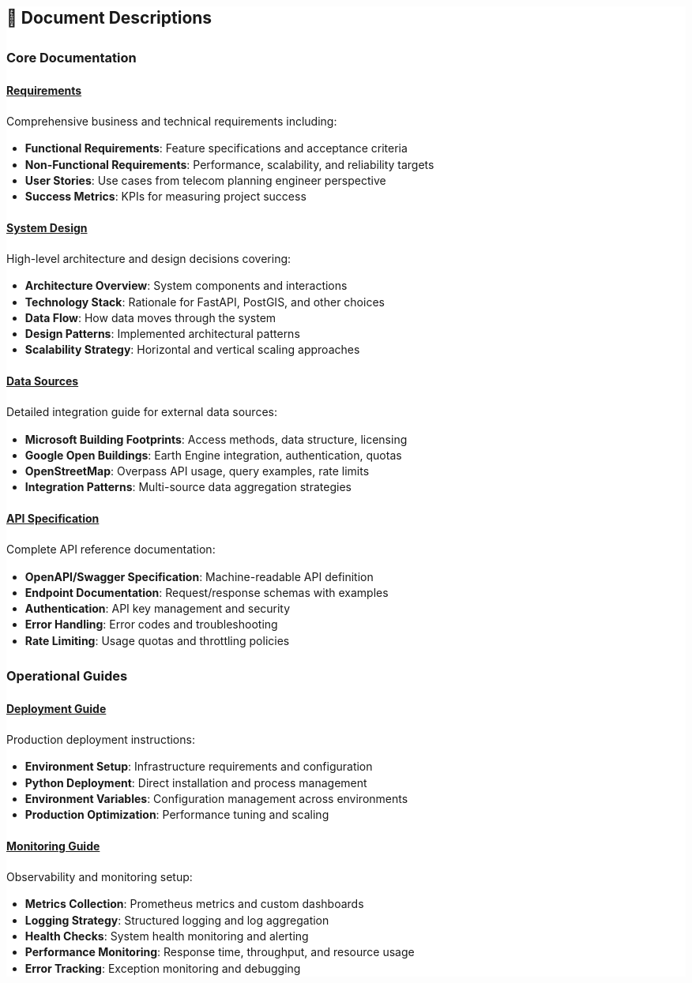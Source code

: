 ## 📖 Document Descriptions

### Core Documentation

#### [Requirements](requirements.md)
Comprehensive business and technical requirements including:
- **Functional Requirements**: Feature specifications and acceptance criteria
- **Non-Functional Requirements**: Performance, scalability, and reliability targets
- **User Stories**: Use cases from telecom planning engineer perspective
- **Success Metrics**: KPIs for measuring project success

#### [System Design](system-design.md)
High-level architecture and design decisions covering:
- **Architecture Overview**: System components and interactions
- **Technology Stack**: Rationale for FastAPI, PostGIS, and other choices
- **Data Flow**: How data moves through the system
- **Design Patterns**: Implemented architectural patterns
- **Scalability Strategy**: Horizontal and vertical scaling approaches

#### [Data Sources](data-sources.md)
Detailed integration guide for external data sources:
- **Microsoft Building Footprints**: Access methods, data structure, licensing
- **Google Open Buildings**: Earth Engine integration, authentication, quotas
- **OpenStreetMap**: Overpass API usage, query examples, rate limits
- **Integration Patterns**: Multi-source data aggregation strategies

#### [API Specification](api-specification.md)
Complete API reference documentation:
- **OpenAPI/Swagger Specification**: Machine-readable API definition
- **Endpoint Documentation**: Request/response schemas with examples
- **Authentication**: API key management and security
- **Error Handling**: Error codes and troubleshooting
- **Rate Limiting**: Usage quotas and throttling policies

### Operational Guides

#### [Deployment Guide](deployment-guide.md)
Production deployment instructions:
- **Environment Setup**: Infrastructure requirements and configuration
- **Python Deployment**: Direct installation and process management
- **Environment Variables**: Configuration management across environments
- **Production Optimization**: Performance tuning and scaling

#### [Monitoring Guide](monitoring-guide.md)
Observability and monitoring setup:
- **Metrics Collection**: Prometheus metrics and custom dashboards
- **Logging Strategy**: Structured logging and log aggregation
- **Health Checks**: System health monitoring and alerting
- **Performance Monitoring**: Response time, throughput, and resource usage
- **Error Tracking**: Exception monitoring and debugging
